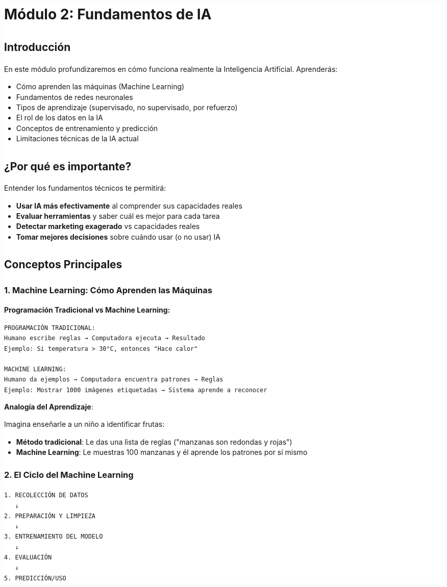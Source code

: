 # Módulo 2: Fundamentos de IA

## Introducción

En este módulo profundizaremos en cómo funciona realmente la Inteligencia Artificial. Aprenderás:

- Cómo aprenden las máquinas (Machine Learning)
- Fundamentos de redes neuronales
- Tipos de aprendizaje (supervisado, no supervisado, por refuerzo)
- El rol de los datos en la IA
- Conceptos de entrenamiento y predicción
- Limitaciones técnicas de la IA actual

## ¿Por qué es importante?

Entender los fundamentos técnicos te permitirá:

- **Usar IA más efectivamente** al comprender sus capacidades reales
- **Evaluar herramientas** y saber cuál es mejor para cada tarea
- **Detectar marketing exagerado** vs capacidades reales
- **Tomar mejores decisiones** sobre cuándo usar (o no usar) IA

## Conceptos Principales

### 1. Machine Learning: Cómo Aprenden las Máquinas

**Programación Tradicional vs Machine Learning:**

```
PROGRAMACIÓN TRADICIONAL:
Humano escribe reglas → Computadora ejecuta → Resultado
Ejemplo: Si temperatura > 30°C, entonces "Hace calor"

MACHINE LEARNING:
Humano da ejemplos → Computadora encuentra patrones → Reglas
Ejemplo: Mostrar 1000 imágenes etiquetadas → Sistema aprende a reconocer
```

**Analogía del Aprendizaje**: 

Imagina enseñarle a un niño a identificar frutas:
- **Método tradicional**: Le das una lista de reglas ("manzanas son redondas y rojas")
- **Machine Learning**: Le muestras 100 manzanas y él aprende los patrones por sí mismo

### 2. El Ciclo del Machine Learning

```
1. RECOLECCIÓN DE DATOS
   ↓
2. PREPARACIÓN Y LIMPIEZA
   ↓
3. ENTRENAMIENTO DEL MODELO
   ↓
4. EVALUACIÓN
   ↓
5. PREDICCIÓN/USO
```
